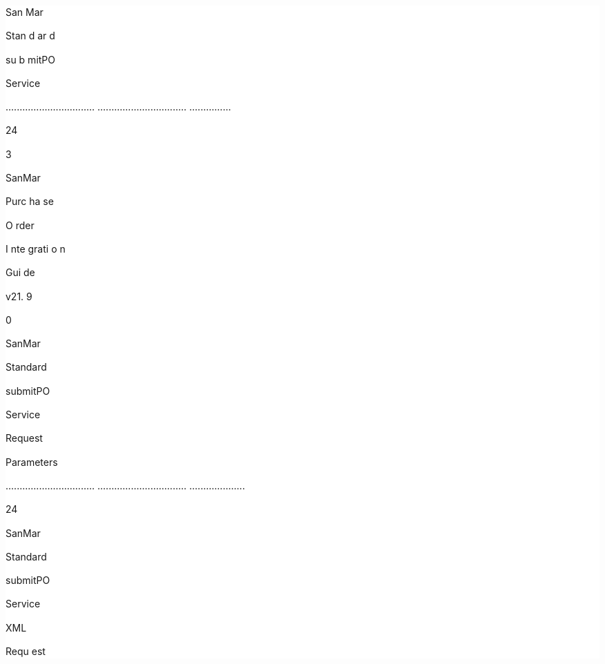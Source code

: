 San Mar
 
Stan d ar d
 
su b mitPO
 
Service
 
................................
................................
...............
 
24
 


3
 
 
 
SanMar
 
Purc ha se
 
O rder
 
I nte grati o n
 
Gui de
 
v21.
9
 
0
 
SanMar
 
Standard
 
submitPO
 
Service
 
Request
 
Parameters
 
................................
................................
....................
 
24
 
SanMar
 
Standard
 
submitPO
 
Service
 
XML
 
Requ est
 